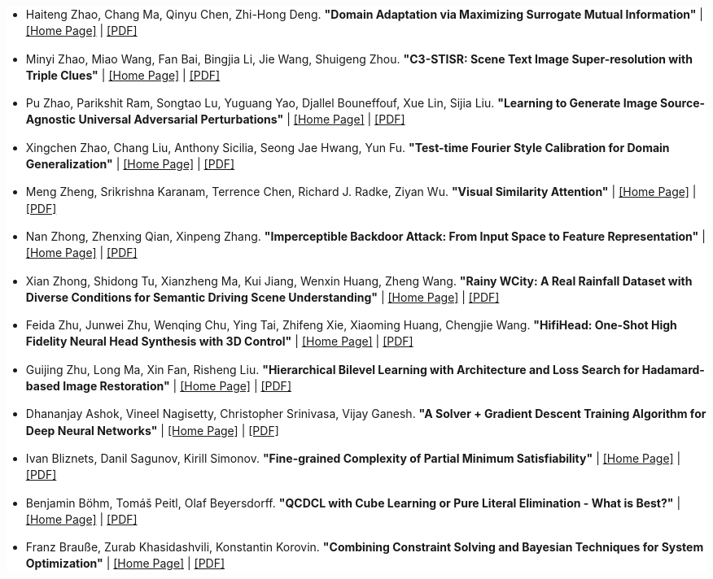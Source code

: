 - Haiteng Zhao, Chang Ma, Qinyu Chen, Zhi-Hong Deng. **"Domain Adaptation via Maximizing Surrogate Mutual Information"** | [[Home Page]](https://www.ijcai.org/proceedings/2022/237) | [[PDF]](https://www.ijcai.org/proceedings/2022/0237.pdf) 


- Minyi Zhao, Miao Wang, Fan Bai, Bingjia Li, Jie Wang, Shuigeng Zhou. **"C3-STISR: Scene Text Image Super-resolution with Triple Clues"** | [[Home Page]](https://www.ijcai.org/proceedings/2022/238) | [[PDF]](https://www.ijcai.org/proceedings/2022/0238.pdf) 


- Pu Zhao, Parikshit Ram, Songtao Lu, Yuguang Yao, Djallel Bouneffouf, Xue Lin, Sijia Liu. **"Learning to Generate Image Source-Agnostic Universal Adversarial Perturbations"** | [[Home Page]](https://www.ijcai.org/proceedings/2022/239) | [[PDF]](https://www.ijcai.org/proceedings/2022/0239.pdf) 


- Xingchen Zhao, Chang Liu, Anthony Sicilia, Seong Jae Hwang, Yun Fu. **"Test-time Fourier Style Calibration for Domain Generalization"** | [[Home Page]](https://www.ijcai.org/proceedings/2022/240) | [[PDF]](https://www.ijcai.org/proceedings/2022/0240.pdf) 


- Meng Zheng, Srikrishna Karanam, Terrence Chen, Richard J. Radke, Ziyan Wu. **"Visual Similarity Attention"** | [[Home Page]](https://www.ijcai.org/proceedings/2022/241) | [[PDF]](https://www.ijcai.org/proceedings/2022/0241.pdf) 


- Nan Zhong, Zhenxing Qian, Xinpeng Zhang. **"Imperceptible Backdoor Attack: From Input Space to Feature Representation"** | [[Home Page]](https://www.ijcai.org/proceedings/2022/242) | [[PDF]](https://www.ijcai.org/proceedings/2022/0242.pdf) 


- Xian Zhong, Shidong Tu, Xianzheng Ma, Kui Jiang, Wenxin Huang, Zheng Wang. **"Rainy WCity: A Real Rainfall Dataset with Diverse Conditions for Semantic Driving Scene Understanding"** | [[Home Page]](https://www.ijcai.org/proceedings/2022/243) | [[PDF]](https://www.ijcai.org/proceedings/2022/0243.pdf) 


- Feida Zhu, Junwei Zhu, Wenqing Chu, Ying Tai, Zhifeng Xie, Xiaoming Huang, Chengjie Wang. **"HifiHead: One-Shot High Fidelity Neural Head Synthesis with 3D Control"** | [[Home Page]](https://www.ijcai.org/proceedings/2022/244) | [[PDF]](https://www.ijcai.org/proceedings/2022/0244.pdf) 


- Guijing Zhu, Long Ma, Xin Fan, Risheng Liu. **"Hierarchical Bilevel Learning with Architecture and Loss Search for Hadamard-based Image Restoration"** | [[Home Page]](https://www.ijcai.org/proceedings/2022/245) | [[PDF]](https://www.ijcai.org/proceedings/2022/0245.pdf) 


- Dhananjay Ashok, Vineel Nagisetty, Christopher Srinivasa, Vijay Ganesh. **"A Solver + Gradient Descent Training Algorithm for Deep Neural Networks"** | [[Home Page]](https://www.ijcai.org/proceedings/2022/246) | [[PDF]](https://www.ijcai.org/proceedings/2022/0246.pdf) 


- Ivan Bliznets, Danil Sagunov, Kirill Simonov. **"Fine-grained Complexity of Partial Minimum Satisfiability"** | [[Home Page]](https://www.ijcai.org/proceedings/2022/247) | [[PDF]](https://www.ijcai.org/proceedings/2022/0247.pdf) 


- Benjamin Böhm, Tomáš Peitl, Olaf Beyersdorff. **"QCDCL with Cube Learning or Pure Literal Elimination - What is Best?"** | [[Home Page]](https://www.ijcai.org/proceedings/2022/248) | [[PDF]](https://www.ijcai.org/proceedings/2022/0248.pdf) 


- Franz Brauße, Zurab Khasidashvili, Konstantin Korovin. **"Combining Constraint Solving and Bayesian Techniques for System Optimization"** | [[Home Page]](https://www.ijcai.org/proceedings/2022/249) | [[PDF]](https://www.ijcai.org/proceedings/2022/0249.pdf) 
